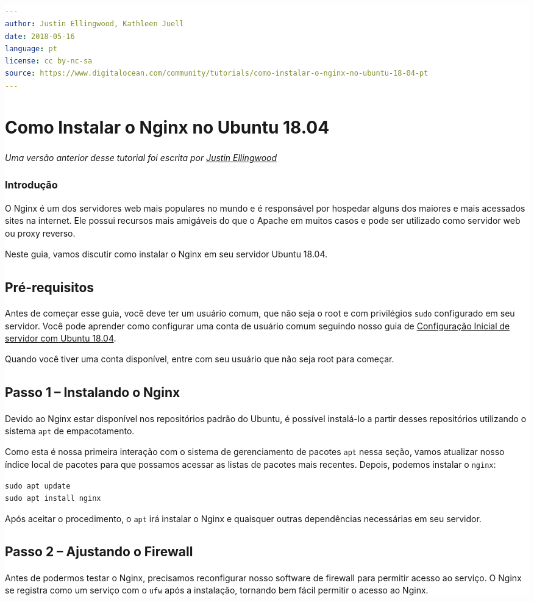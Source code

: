 ```yaml
---
author: Justin Ellingwood, Kathleen Juell
date: 2018-05-16
language: pt
license: cc by-nc-sa
source: https://www.digitalocean.com/community/tutorials/como-instalar-o-nginx-no-ubuntu-18-04-pt
---
```


# Como Instalar o Nginx no Ubuntu 18.04

_Uma versão anterior desse tutorial foi escrita por [Justin Ellingwood](https://www.digitalocean.com/community/users/jellingwood)_

### Introdução

O Nginx é um dos servidores web mais populares no mundo e é responsável por hospedar alguns dos maiores e mais acessados sites na internet. Ele possui recursos mais amigáveis do que o Apache em muitos casos e pode ser utilizado como servidor web ou proxy reverso.

Neste guia, vamos discutir como instalar o Nginx em seu servidor Ubuntu 18.04.

## Pré-requisitos

Antes de começar esse guia, você deve ter um usuário comum, que não seja o root e com privilégios `sudo` configurado em seu servidor. Você pode aprender como configurar uma conta de usuário comum seguindo nosso guia de [Configuração Inicial de servidor com Ubuntu 18.04](initial-server-setup-with-ubuntu-18-04).

Quando você tiver uma conta disponível, entre com seu usuário que não seja root para começar.

## Passo 1 – Instalando o Nginx

Devido ao Nginx estar disponível nos repositórios padrão do Ubuntu, é possível instalá-lo a partir desses repositórios utilizando o sistema `apt` de empacotamento.

Como esta é nossa primeira interação com o sistema de gerenciamento de pacotes `apt` nessa seção, vamos atualizar nosso índice local de pacotes para que possamos acessar as listas de pacotes mais recentes. Depois, podemos instalar o `nginx`:

    sudo apt update
    sudo apt install nginx

Após aceitar o procedimento, o `apt` irá instalar o Nginx e quaisquer outras dependências necessárias em seu servidor.

## Passo 2 – Ajustando o Firewall

Antes de podermos testar o Nginx, precisamos reconfigurar nosso software de firewall para permitir acesso ao serviço. O Nginx se registra como um serviço com o `ufw` após a instalação, tornando bem fácil permitir o acesso ao Nginx.

